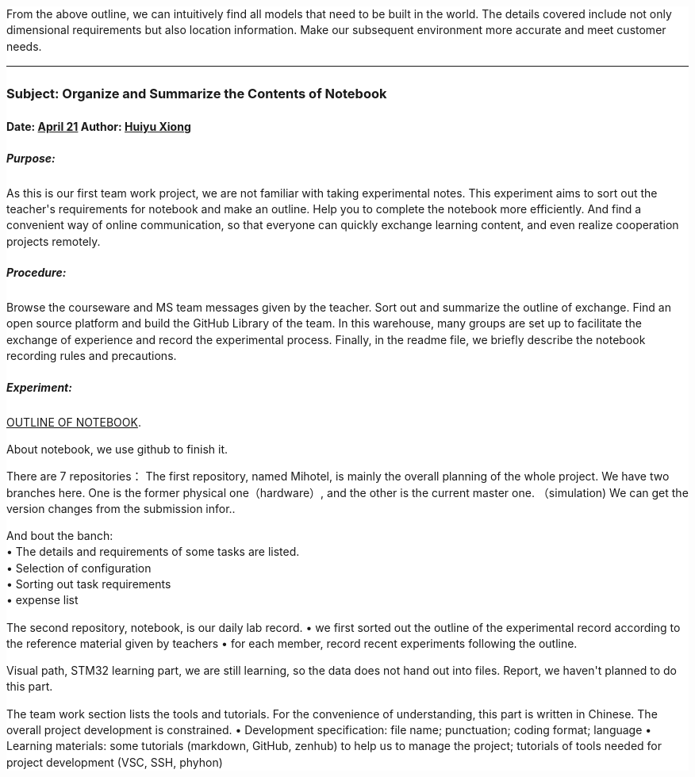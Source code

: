 From the above outline, we can intuitively find all models that need to be built in the world. The details covered include not only dimensional requirements but also location information. Make our subsequent environment more accurate and meet customer needs.

------

### Subject: Organize and Summarize the Contents of Notebook

#### Date: <u>April 21</u>   Author: <u>Huiyu Xiong</u>

##### Purpose: 

As this is our first team work project, we are not familiar with taking experimental notes. This experiment aims to sort out the teacher's requirements for notebook and make an outline. Help you to complete the notebook more efficiently. And find a convenient way of online communication, so that everyone can quickly exchange learning content, and even realize cooperation projects remotely.

##### Procedure:

Browse the courseware and MS team messages given by the teacher. Sort out and summarize the outline of exchange. Find an open source platform and build the GitHub Library of the team. In this warehouse, many groups are set up to facilitate the exchange of experience and record the experimental process. Finally, in the readme file, we briefly describe the notebook recording rules and precautions.

##### Experiment:

 [OUTLINE OF NOTEBOOK](https://github.com/TDPS-Mihotel/NOTEBOOK/blob/master/README.md).

About notebook, we use github to finish it.

There are 7 repositories：
The first repository, named Mihotel, is mainly the overall planning of the whole project. We have two branches here. One is the former physical one（hardware）, and the other is the current master one. （simulation) We can get the version changes from the submission infor.. 

And bout the banch:     
	• The details and requirements of some tasks are listed.            
	• Selection of configuration            
	• Sorting out task requirements            
	• expense list

The second repository, notebook, is our daily lab record.
	• we first sorted out the outline of the experimental record according to the reference material given by teachers
	•  for each member, record recent experiments following the outline.

Visual path, STM32 learning part, we are still learning, so the data does not hand out into files.
Report, we haven't planned to do this part.

The team work section lists the tools and tutorials. For the convenience of understanding, this part is written in Chinese. The overall project development is constrained.
	• Development specification: file name; punctuation; coding format; language
	• Learning materials: some tutorials (markdown, GitHub, zenhub) to help us to manage the project; tutorials of tools needed for project development (VSC, SSH, phyhon)
